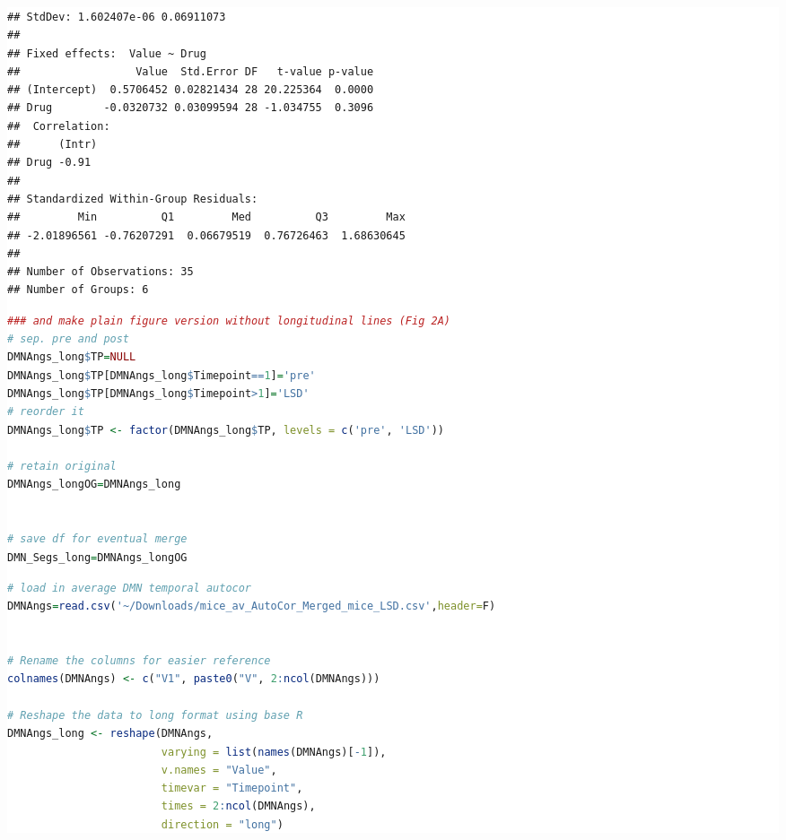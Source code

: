     ## StdDev: 1.602407e-06 0.06911073
    ## 
    ## Fixed effects:  Value ~ Drug 
    ##                  Value  Std.Error DF   t-value p-value
    ## (Intercept)  0.5706452 0.02821434 28 20.225364  0.0000
    ## Drug        -0.0320732 0.03099594 28 -1.034755  0.3096
    ##  Correlation: 
    ##      (Intr)
    ## Drug -0.91 
    ## 
    ## Standardized Within-Group Residuals:
    ##         Min          Q1         Med          Q3         Max 
    ## -2.01896561 -0.76207291  0.06679519  0.76726463  1.68630645 
    ## 
    ## Number of Observations: 35
    ## Number of Groups: 6

``` r
### and make plain figure version without longitudinal lines (Fig 2A)
# sep. pre and post
DMNAngs_long$TP=NULL
DMNAngs_long$TP[DMNAngs_long$Timepoint==1]='pre'
DMNAngs_long$TP[DMNAngs_long$Timepoint>1]='LSD'
# reorder it
DMNAngs_long$TP <- factor(DMNAngs_long$TP, levels = c('pre', 'LSD'))

# retain original
DMNAngs_longOG=DMNAngs_long


# save df for eventual merge
DMN_Segs_long=DMNAngs_longOG
```

``` r
# load in average DMN temporal autocor
DMNAngs=read.csv('~/Downloads/mice_av_AutoCor_Merged_mice_LSD.csv',header=F)


# Rename the columns for easier reference
colnames(DMNAngs) <- c("V1", paste0("V", 2:ncol(DMNAngs)))

# Reshape the data to long format using base R
DMNAngs_long <- reshape(DMNAngs, 
                        varying = list(names(DMNAngs)[-1]), 
                        v.names = "Value", 
                        timevar = "Timepoint", 
                        times = 2:ncol(DMNAngs), 
                        direction = "long")
```